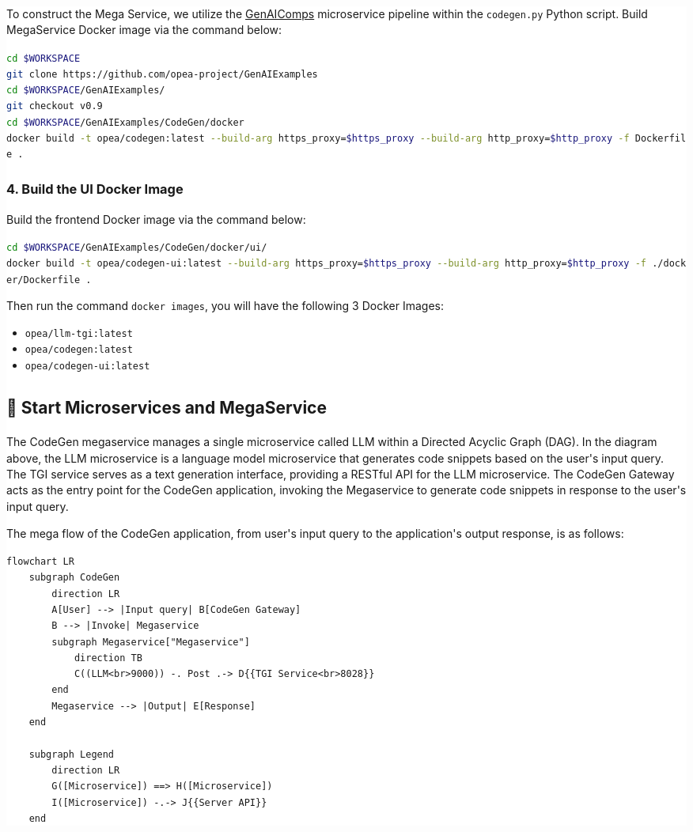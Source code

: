 To construct the Mega Service, we utilize the [GenAIComps](https://github.com/opea-project/GenAIComps.git) microservice pipeline within the `codegen.py` Python script. Build MegaService Docker image via the command below:

[//]: # (action: capture)
```bash
cd $WORKSPACE
git clone https://github.com/opea-project/GenAIExamples
cd $WORKSPACE/GenAIExamples/
git checkout v0.9
cd $WORKSPACE/GenAIExamples/CodeGen/docker
docker build -t opea/codegen:latest --build-arg https_proxy=$https_proxy --build-arg http_proxy=$http_proxy -f Dockerfile .
```

### 4. Build the UI Docker Image

Build the frontend Docker image via the command below:

[//]: # (action: capture)
```bash
cd $WORKSPACE/GenAIExamples/CodeGen/docker/ui/
docker build -t opea/codegen-ui:latest --build-arg https_proxy=$https_proxy --build-arg http_proxy=$http_proxy -f ./docker/Dockerfile .
```

Then run the command `docker images`, you will have the following 3 Docker Images:

- `opea/llm-tgi:latest`
- `opea/codegen:latest`
- `opea/codegen-ui:latest`

## 🚀 Start Microservices and MegaService

The CodeGen megaservice manages a single microservice called LLM within a Directed Acyclic Graph (DAG). In the diagram above, the LLM microservice is a language model microservice that generates code snippets based on the user's input query. The TGI service serves as a text generation interface, providing a RESTful API for the LLM microservice. The CodeGen Gateway acts as the entry point for the CodeGen application, invoking the Megaservice to generate code snippets in response to the user's input query.

The mega flow of the CodeGen application, from user's input query to the application's output response, is as follows:

```mermaid
flowchart LR
    subgraph CodeGen
        direction LR
        A[User] --> |Input query| B[CodeGen Gateway]
        B --> |Invoke| Megaservice
        subgraph Megaservice["Megaservice"]
            direction TB
            C((LLM<br>9000)) -. Post .-> D{{TGI Service<br>8028}}
        end
        Megaservice --> |Output| E[Response]
    end

    subgraph Legend
        direction LR
        G([Microservice]) ==> H([Microservice])
        I([Microservice]) -.-> J{{Server API}}
    end
```


[//]: # (capture: k8)
[//]: # (action: curl)
[//]: # (action: kubectl)
[//]: # (action: curl)